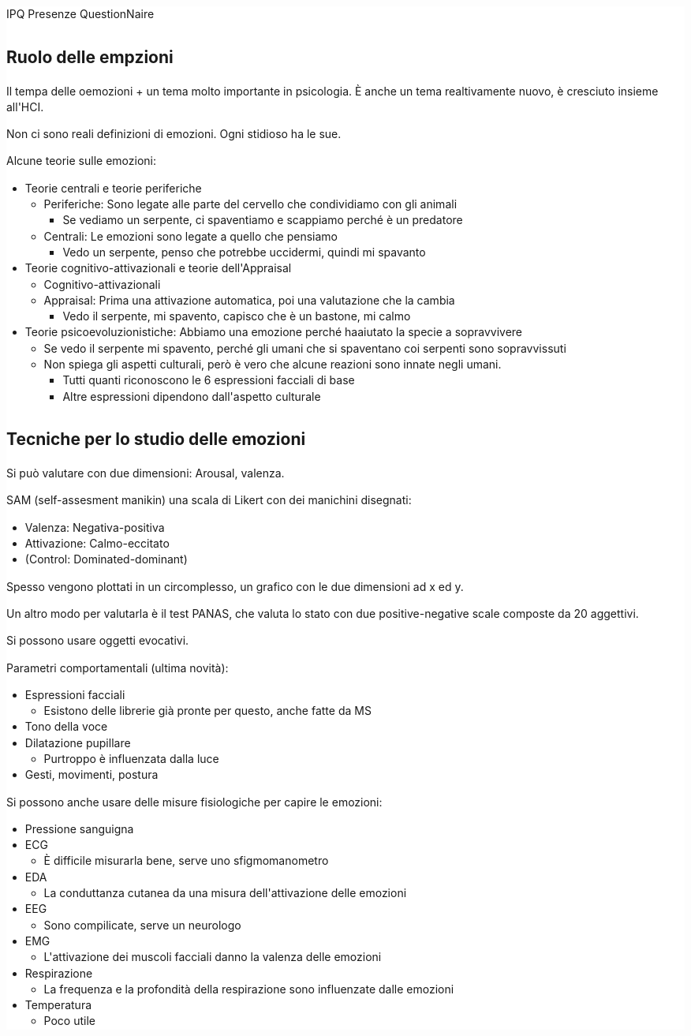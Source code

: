 IPQ Presenze QuestionNaire

## Ruolo delle empzioni

Il tempa delle oemozioni + un tema molto importante in psicologia. È anche un tema realtivamente nuovo, è cresciuto insieme all'HCI.

Non ci sono reali definizioni di emozioni. Ogni stidioso ha le sue.

Alcune teorie sulle emozioni:
* Teorie centrali e teorie periferiche
  * Periferiche: Sono legate alle parte del cervello che condividiamo con gli animali
    * Se vediamo un serpente, ci spaventiamo e scappiamo perché è un predatore
  * Centrali: Le emozioni sono legate a quello che pensiamo
    * Vedo un serpente, penso che potrebbe uccidermi, quindi mi spavanto
* Teorie cognitivo-attivazionali e teorie dell'Appraisal
  * Cognitivo-attivazionali
  * Appraisal: Prima una attivazione automatica, poi una valutazione che la cambia
    * Vedo il serpente, mi spavento, capisco che è un bastone, mi calmo
* Teorie psicoevoluzionistiche: Abbiamo una emozione perché haaiutato la specie a sopravvivere
  * Se vedo il serpente mi spavento, perché gli umani che si spaventano coi serpenti sono sopravvissuti
  * Non spiega gli aspetti culturali, però è vero che alcune reazioni sono innate negli umani.
    * Tutti quanti riconoscono le 6 espressioni facciali di base
    * Altre espressioni dipendono dall'aspetto culturale

## Tecniche per lo studio delle emozioni

Si può valutare con due dimensioni: Arousal, valenza.

SAM (self-assesment manikin) una scala di Likert con dei manichini disegnati:
* Valenza: Negativa-positiva
* Attivazione: Calmo-eccitato
* (Control: Dominated-dominant)

Spesso vengono plottati in un circomplesso, un grafico con le due dimensioni ad x ed y.

Un altro modo per valutarla è il test PANAS, che valuta lo stato con due positive-negative scale composte da 20 aggettivi.

Si possono usare oggetti evocativi.

Parametri comportamentali (ultima novità):
* Espressioni facciali
  * Esistono delle librerie già pronte per questo, anche fatte da MS
* Tono della voce
* Dilatazione pupillare
  * Purtroppo è influenzata dalla luce
* Gesti, movimenti, postura

Si possono anche usare delle misure fisiologiche per capire le emozioni:
* Pressione sanguigna
* ECG
  * È difficile misurarla bene, serve uno sfigmomanometro
* EDA
  * La conduttanza cutanea da una misura dell'attivazione delle emozioni
* EEG
  * Sono compilicate, serve un neurologo
* EMG
  * L'attivazione dei muscoli facciali danno la valenza delle emozioni
* Respirazione
  * La frequenza e la profondità della respirazione sono influenzate dalle emozioni
* Temperatura
  * Poco utile
